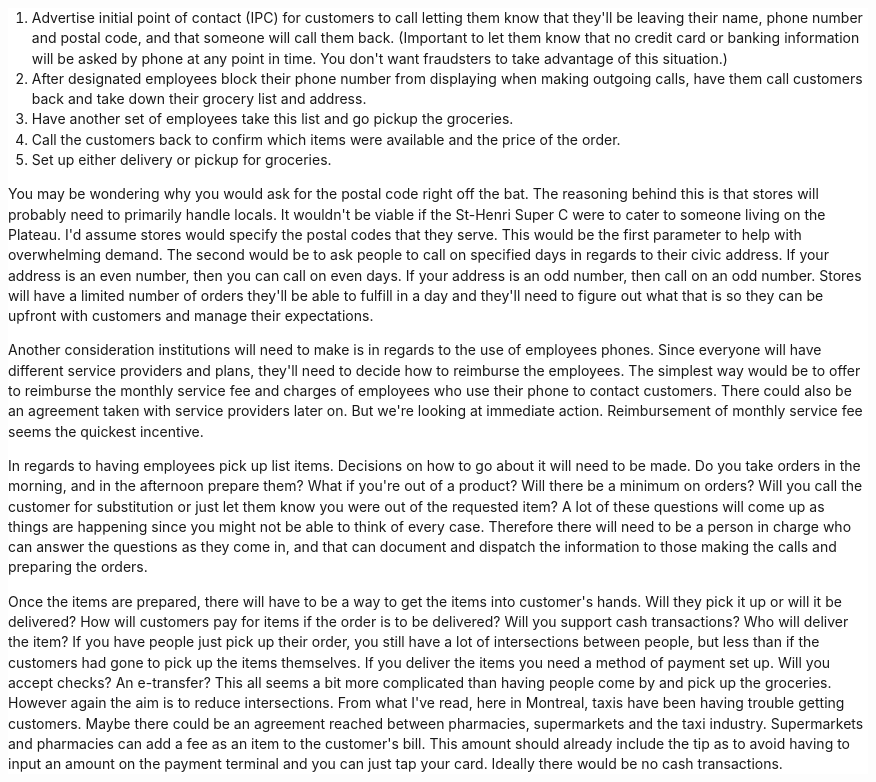 1. Advertise initial point of contact (IPC) for customers to call letting them
   know that they'll be leaving their name, phone number and postal code, and
   that someone will call them back. (Important to let them know that no credit
   card or banking information will be asked by phone at any point in time. You
   don't want fraudsters to take advantage of this situation.)
2. After designated employees block their phone number from displaying when
   making outgoing calls, have them call customers back and take down their
   grocery list and address.
3. Have another set of employees take this list and go pickup the groceries.
4. Call the customers back to confirm which items were available and the price
   of the order.
5. Set up either delivery or pickup for groceries.

You may be wondering why you would ask for the postal code right off the bat.
The reasoning behind this is that stores will probably need to primarily handle
locals. It wouldn't be viable if the St-Henri Super C were to cater to someone
living on the Plateau. I'd assume stores would specify the postal codes that
they serve. This would be the first parameter to help with overwhelming demand.
The second would be to ask people to call on specified days in regards to their
civic address. If your address is an even number, then you can call on even
days. If your address is an odd number, then call on an odd number. Stores will
have a limited number of orders they'll be able to fulfill in a day and they'll
need to figure out what that is so they can be upfront with customers and manage
their expectations.

Another consideration institutions will need to make is in regards to the use of
employees phones. Since everyone will have different service providers and
plans, they'll need to decide how to reimburse the employees. The simplest way
would be to offer to reimburse the monthly service fee and charges of employees
who use their phone to contact customers. There could also be an agreement taken
with service providers later on. But we're looking at immediate action.
Reimbursement of monthly service fee seems the quickest incentive.

In regards to having employees pick up list items. Decisions on how to go about
it will need to be made. Do you take orders in the morning, and in the afternoon
prepare them? What if you're out of a product? Will there be a minimum on
orders? Will you call the customer for substitution or just let them know you
were out of the requested item? A lot of these questions will come up as things
are happening since you might not be able to think of every case. Therefore
there will need to be a person in charge who can answer the questions as they
come in, and that can document and dispatch the information to those making the
calls and preparing the orders. 

Once the items are prepared, there will have to be a way to get the items into
customer's hands. Will they pick it up or will it be delivered? How will
customers pay for items if the order is to be delivered? Will you support cash
transactions? Who will deliver the item? If you have people just pick up their
order, you still have a lot of intersections between people, but less than if
the customers had gone to pick up the items themselves. If you deliver the items
you need a method of payment set up. Will you accept checks? An e-transfer? This
all seems a bit more complicated than having people come by and pick up the
groceries. However again the aim is to reduce intersections. From what I've
read, here in Montreal, taxis have been having trouble getting customers. Maybe
there could be an agreement reached between pharmacies, supermarkets and the
taxi industry. Supermarkets and pharmacies can add a fee as an item to the
customer's bill. This amount should already include the tip as to avoid having
to input an amount on the payment terminal and you can just tap your card.
Ideally there would be no cash transactions.
